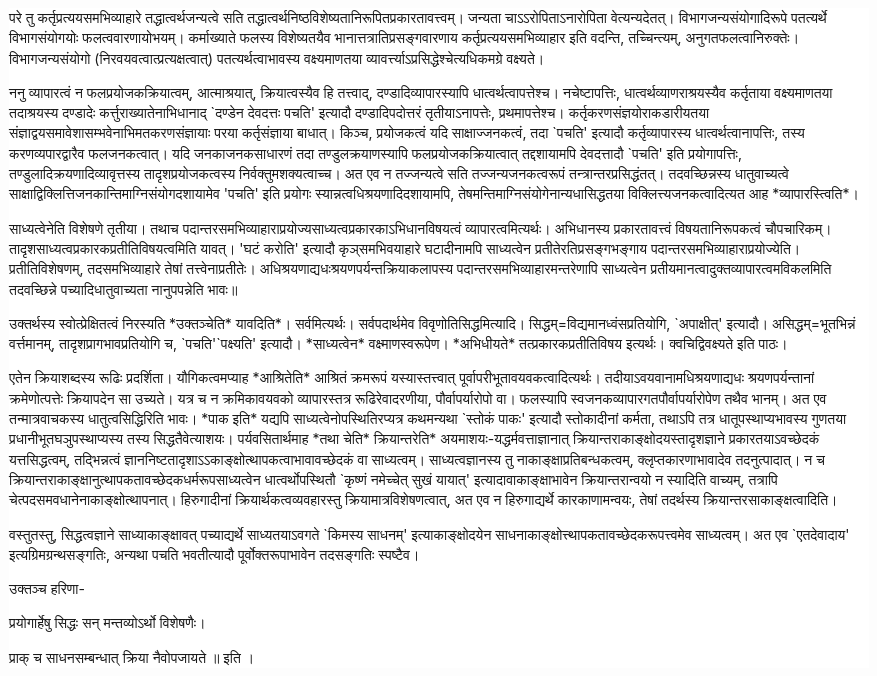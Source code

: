  परे तु कर्तृप्रत्ययसमभिव्याहारे तद्धात्वर्थजन्यत्वे सति तद्धात्वर्थनिष्ठविशेष्यतानिरूपितप्रकारतावत्त्वम्। जन्यता चाऽऽरोपिताऽनारोपिता वेत्यन्यदेतत्। विभागजन्यसंयोगादिरूपे पतत्यर्थे विभागसंयोगयोः फलत्ववारणायोभयम्। कर्माख्याते फलस्य विशेष्यतयैव भानात्तत्रातिप्रसङ्गवारणाय कर्तृप्रत्ययसमभिव्याहार इति वदन्ति, तच्चिन्त्यम्, अनुगतफलत्वानिरुक्तेः। विभागजन्यसंयोगो (निरवयवत्वात्प्रत्यक्षत्वात्) पतत्यर्थत्वाभावस्य वक्ष्यमाणतया व्यावर्त्त्याऽप्रसिद्धेश्चेत्यधिकमग्रे वक्ष्यते।

 ननु व्यापारत्वं न फलप्रयोजकक्रियात्वम्, आत्माश्रयात्, क्रियात्वस्यैव हि तत्त्वाद्, दण्डादिव्यापारस्यापि धात्वर्थत्वापत्तेश्च। नचेष्टापत्तिः, धात्वर्थव्याणराश्रयस्यैव कर्तृताया वक्ष्यमाणतया तदाश्रयस्य दण्‍डादेः कर्त्तुराख्यातेनाभिधानाद् \`दण्डेन देवदत्तः पचति' इत्यादौ दण्डादिपदोत्तरं तृतीयाऽनापत्तेः, प्रथमापत्तेश्च। कर्तृकरणसंज्ञयोराकडारीयतया संज्ञाद्वयसमावेशासम्भवेनाभिमतकरणसंज्ञायाः परया कर्तृसंज्ञाया बाधात्। किञ्च, प्रयोजकत्वं यदि साक्षाज्जनकत्वं, तदा \`पचति' इत्यादौ कर्तृव्यापारस्य धात्वर्थत्वानापत्तिः, तस्य करणव्यपारद्वारैव फलजनकत्वात्। यदि जनकाजनकसाधारणं तदा तण्डुलक्रयाणस्यापि फलप्रयोजकक्रियात्वात् तद्दशायामपि देवदत्तादौ \`पचति' इति प्रयोगापत्तिः, तण्डुलादिक्रयणादिव्यावृत्तस्य तादृशप्रयोजकत्वस्य निर्वक्तुमशक्यत्वाच्च। अत एव न तज्जन्यत्वे सति तज्जन्यजनकत्वरूपं तन्त्रान्तरप्रसिद्धंतत्। तदवच्छिन्नस्य धातुवाच्यत्वे साक्षाद्विक्लित्तिजनकान्तिमाग्निसंयोगदशायामेव 'पचति' इति प्रयोगः स्यान्नत्वधिश्रयणादिदशायामपि, तेषमन्तिमाग्निसंयोगेनान्यधासिद्धतया विक्लित्त्यजनकत्वादित्यत आह \*व्यापारस्त्विति\*।

 साध्यत्वेनेति विशेषणे तृतीया। तथाच पदान्तरसमभिव्याहाराप्रयोज्यसाध्यत्वप्रकारकाऽभिधानविषयत्वं व्यापारत्वमित्यर्थः। अभिधानस्य प्रकारतावत्त्वं विषयतानिरूपकत्वं चौपचारिकम्। तादृशसाध्यत्वप्रकारकप्रतीतिविषयत्वमिति यावत्। 'घटं करोति' इत्यादौ कृञ्‌समभिवयाहारे घटादीनामपि साध्यत्वेन प्रतीतेरतिप्रसङ्गभङ्गाय पदान्तरसमभिव्याहाराप्रयोज्येति। प्रतीतिविशेषणम्, तदसमभिव्याहारे तेषां तत्त्वेनाप्रतीतेः। अधिश्रयणाद्यधःश्रयणपर्यन्तक्रियाकलापस्य पदान्तरसमभिव्याहारमन्तरेणापि साध्यत्वेन प्रतीयमानत्वादुक्तव्यापारत्वमविकलमिति तदवच्छिन्ने पच्यादिधातुवाच्यता नानुपपन्नेति भावः॥

 उक्तर्थस्य स्वोत्प्रेक्षितत्वं निरस्यति \*उक्तञ्चेति\* यावदिति\*। सर्वमित्यर्थः। सर्वपदार्थमेव विवृणोतिसिद्धमित्यादि। सिद्धम्=विद्यमानध्वंसप्रतियोगि, \`अपाक्षीत्' इत्यादौ। असिद्धम्=भूतभिन्नं वर्त्तमानम्, तादृशप्रागभावप्रतियोगि च, \`पचति'\`पक्ष्यति' इत्यादौ। \*साध्यत्वेन\* वक्ष्माणस्वरूपेण। \*अभिधीयते\* तत्प्रकारकप्रतीतिविषय इत्यर्थः। क्वचिद्विवक्ष्यते इति पाठः।

 एतेन क्रियाशब्दस्य रूढिः प्रदर्शिता। यौगिकत्वमप्याह \*आश्रितेति\* आश्रितं क्रमरूपं यस्यास्तत्त्वात् पूर्वापरीभूतावयवकत्वादित्यर्थः। तदीयाऽवयवानामधिश्रयणाद्यधः श्रयणपर्यन्तानां क्रमेणोत्पत्तेः क्रियापदेन सा उच्यते। यत्र च न क्रमिकावयवको व्यापारस्तत्र रूढिरेवादरणीया, पौर्वापर्यारोपो वा। फलस्यापि स्वजनकव्यापारगतपौर्वापर्यारोपेण तथैव भानम्। अत एव तन्मात्रवाचकस्य धातुत्वसिद्धिरिति भावः। \*पाक इति\* यद्यपि साध्यत्वेनोपस्थितिरप्यत्र कथमन्यथा \`स्तोकं पाकः' इत्यादौ स्तोकादीनां कर्मता, तथाऽपि तत्र धातूपस्थाप्यभावस्य गुणतया प्रधानीभूतघञुपस्थाप्यस्य तस्य सिद्धतैवेत्याशयः। पर्यवसितार्थमाह \*तथा चेति\* क्रियान्तरेति\* अयमाशयः-यद्धर्मवत्ताज्ञानात् क्रियान्तराकाङ्‌क्षोदयस्तादृशज्ञाने प्रकारतयाऽवच्छेदकं यत्तसिद्धत्वम्, तद्भिन्नत्वं ज्ञाननिष्टतादृशाऽऽकाङ्‌क्षोत्थापकत्वाभावावच्छेदकं वा साध्यत्वम्। साध्यत्वज्ञानस्य तु नाकाङ्‌क्षाप्रतिबन्धकत्वम्, क्लृप्तकारणाभावादेव तदनुत्पादात्। न च क्रियान्तराकाङ्‌क्षानुत्थापकतावच्छेदकधर्मरूपसाध्यत्वेन धात्वर्थोपस्थितौ \`कृष्णं नमेच्चेत् सुखं यायात्' इत्यादावाकाङ्‌क्षाभावेन क्रियान्तरान्वयो न स्यादिति वाच्यम्, तत्रापि चेत्पदसमवधानेनाकाङ्‌क्षोत्थापनात्। हिरुगादीनां क्रियार्थकत्वव्यवहारस्तु क्रियामात्रविशेषणत्वात्, अत एव न हिरुगाद्यर्थे कारकाणामन्वयः, तेषां तदर्थस्य क्रियान्तरसाकाङ्‌क्षत्वादिति।

 वस्तुतस्तु, सिद्धत्वज्ञाने साध्याकाङ्‌क्षावत् पच्याद्यर्थे साध्यतयाऽवगते \`किमस्य साधनम्' इत्याकाङ्‌क्षोदयेन साधनाकाङ्‌क्षोत्त्थापकतावच्छेदकरूपत्त्वमेव साध्यत्वम्। अत एव \`एतदेवादाय' इत्यग्रिमग्रन्थसङ्गतिः, अन्यथा पचति भवतीत्यादौ पूर्वोक्तरूपाभावेन तदसङ्गतिः स्पष्टैव।



उक्तञ्च हरिणा-

 प्रयोगार्हेषु सिद्धः सन् मन्तव्योऽर्थो विशेषणैः।

 प्राक्‌ च साधनसम्बन्धात् क्रिया नैवोपजायते ॥ इति ।
